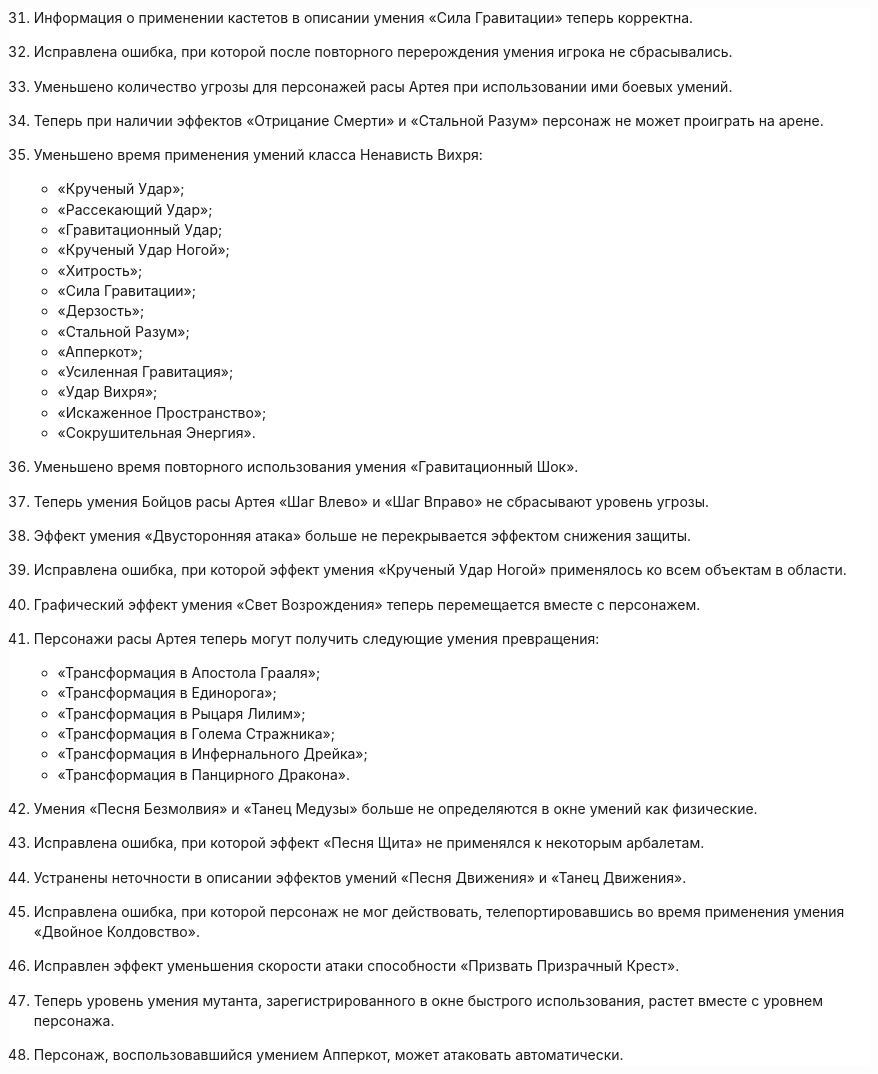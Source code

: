 31. Информация о применении кастетов в описании умения «Сила Гравитации» теперь корректна.

32. Исправлена ошибка, при которой после повторного перерождения умения игрока не сбрасывались.

33. Уменьшено количество угрозы для персонажей расы Артея при использовании ими боевых умений.

34. Теперь при наличии эффектов «Отрицание Смерти» и «Стальной Разум» персонаж не может проиграть на арене.

35. Уменьшено время применения умений класса Ненависть Вихря:
    * «Крученый Удар»;
    * «Рассекающий Удар»;
    * «Гравитационный Удар;
    * «Крученый Удар Ногой»;
    * «Хитрость»;
    * «Сила Гравитации»;
    * «Дерзость»;
    * «Стальной Разум»;
    * «Апперкот»;
    * «Усиленная Гравитация»;
    * «Удар Вихря»;
    * «Искаженное Пространство»;
    * «Сокрушительная Энергия».                                                                

36. Уменьшено время повторного использования умения «Гравитационный Шок».

37. Теперь умения Бойцов расы Артея «Шаг Влево» и «Шаг Вправо» не сбрасывают уровень угрозы.

38. Эффект умения «Двусторонняя атака» больше не перекрывается эффектом снижения защиты.

39. Исправлена ошибка, при которой эффект умения «Крученый Удар Ногой» применялось ко всем объектам в области.

40. Графический эффект умения «Свет Возрождения» теперь перемещается вместе с персонажем.

41. Персонажи расы Артея теперь могут получить следующие умения превращения:
    * «Трансформация в Апостола Грааля»;
    * «Трансформация в Единорога»;
    * «Трансформация в Рыцаря Лилим»;
    * «Трансформация в Голема Стражника»;
    * «Трансформация в Инфернального Дрейка»;
    * «Трансформация в Панцирного Дракона».

42. Умения «Песня Безмолвия» и «Танец Медузы» больше не определяются в окне умений как физические.

43. Исправлена ошибка, при которой эффект «Песня Щита» не применялся к некоторым арбалетам.

44. Устранены неточности в описании эффектов умений «Песня Движения» и «Танец Движения».

45. Исправлена ошибка, при которой персонаж не мог действовать, телепортировавшись во время применения умения «Двойное Колдовство».                                                                

46. Исправлен эффект уменьшения скорости атаки способности «Призвать Призрачный Крест».

47. Теперь уровень умения мутанта, зарегистрированного в окне быстрого использования, растет вместе с уровнем персонажа.

48. Персонаж, воспользовавшийся умением Апперкот, может атаковать автоматически.
